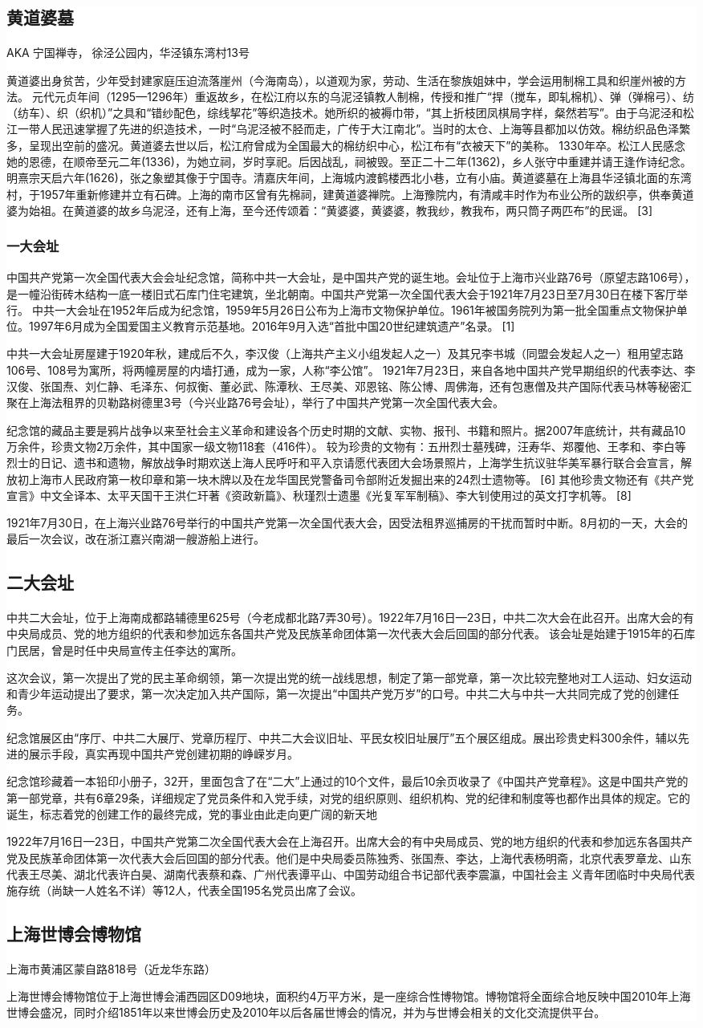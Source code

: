 ## 黄道婆墓

AKA 宁国禅寺， 徐泾公园内，华泾镇东湾村13号

黄道婆出身贫苦，少年受封建家庭压迫流落崖州（今海南岛），以道观为家，劳动、生活在黎族姐妹中，学会运用制棉工具和织崖州被的方法。
元代元贞年间（1295—1296年）重返故乡，在松江府以东的乌泥泾镇教人制棉，传授和推广“捍（搅车，即轧棉机）、弹（弹棉弓）、纺（纺车）、织（织机）”之具和“错纱配色，综线挈花”等织造技术。她所织的被褥巾带，“其上折枝团凤棋局字样，粲然若写”。由于乌泥泾和松江一带人民迅速掌握了先进的织造技术，一时“乌泥泾被不胫而走，广传于大江南北”。当时的太仓、上海等县都加以仿效。棉纺织品色泽繁多，呈现出空前的盛况。黄道婆去世以后，松江府曾成为全国最大的棉纺织中心，松江布有“衣被天下”的美称。
1330年卒。松江人民感念她的恩德，在顺帝至元二年(1336)，为她立祠，岁时享祀。后因战乱，祠被毁。至正二十二年(1362)，乡人张守中重建并请王逢作诗纪念。
明熹宗天启六年(1626)，张之象塑其像于宁国寺。清嘉庆年间，上海城内渡鹤楼西北小巷，立有小庙。黄道婆墓在上海县华泾镇北面的东湾村，于1957年重新修建并立有石碑。上海的南市区曾有先棉祠，建黄道婆禅院。上海豫院内，有清咸丰时作为布业公所的跋织亭，供奉黄道婆为始祖。在黄道婆的故乡乌泥泾，还有上海，至今还传颂着：“黄婆婆，黄婆婆，教我纱，教我布，两只筒子两匹布”的民谣。 [3] 


### 一大会址

中国共产党第一次全国代表大会会址纪念馆，简称中共一大会址，是中国共产党的诞生地。会址位于上海市兴业路76号（原望志路106号），是一幢沿街砖木结构一底一楼旧式石库门住宅建筑，坐北朝南。中国共产党第一次全国代表大会于1921年7月23日至7月30日在楼下客厅举行。
中共一大会址在1952年后成为纪念馆，1959年5月26日公布为上海市文物保护单位。1961年被国务院列为第一批全国重点文物保护单位。1997年6月成为全国爱国主义教育示范基地。2016年9月入选“首批中国20世纪建筑遗产”名录。 [1]

中共一大会址房屋建于1920年秋，建成后不久，李汉俊（上海共产主义小组发起人之一）及其兄李书城（同盟会发起人之一）租用望志路106号、108号为寓所，将两幢房屋的内墙打通，成为一家，人称“李公馆”。
1921年7月23日，来自各地中国共产党早期组织的代表李达、李汉俊、张国焘、刘仁静、毛泽东、何叔衡、董必武、陈潭秋、王尽美、邓恩铭、陈公博、周佛海，还有包惠僧及共产国际代表马林等秘密汇聚在上海法租界的贝勒路树德里3号（今兴业路76号会址），举行了中国共产党第一次全国代表大会。

纪念馆的藏品主要是鸦片战争以来至社会主义革命和建设各个历史时期的文献、实物、报刊、书籍和照片。据2007年底统计，共有藏品10万余件，珍贵文物2万余件，其中国家一级文物118套（416件）。
较为珍贵的文物有：五卅烈士墓残碑，汪寿华、郑覆他、王孝和、李白等烈士的日记、遗书和遗物，解放战争时期欢送上海人民呼吁和平入京请愿代表团大会场景照片，上海学生抗议驻华美军暴行联合会宣言，解放初上海市人民政府第一枚印章和第一块木牌以及在龙华国民党警备司令部附近发掘出来的24烈士遗物等。 [6] 
其他珍贵文物还有《共产党宣言》中文全译本、太平天国干王洪仁玕著《资政新篇》、秋瑾烈士遗墨《光复军军制稿》、李大钊使用过的英文打字机等。 [8]


1921年7月30日，在上海兴业路76号举行的中国共产党第一次全国代表大会，因受法租界巡捕房的干扰而暂时中断。8月初的一天，大会的最后一次会议，改在浙江嘉兴南湖一艘游船上进行。


## 二大会址

中共二大会址，位于上海南成都路辅德里625号（今老成都北路7弄30号）。1922年7月16日—23日，中共二次大会在此召开。出席大会的有中央局成员、党的地方组织的代表和参加远东各国共产党及民族革命团体第一次代表大会后回国的部分代表。
该会址是始建于1915年的石库门民居，曾是时任中央局宣传主任李达的寓所。

这次会议，第一次提出了党的民主革命纲领，第一次提出党的统一战线思想，制定了第一部党章，第一次比较完整地对工人运动、妇女运动和青少年运动提出了要求，第一次决定加入共产国际，第一次提出“中国共产党万岁”的口号。中共二大与中共一大共同完成了党的创建任务。

纪念馆展区由“序厅、中共二大展厅、党章历程厅、中共二大会议旧址、平民女校旧址展厅”五个展区组成。展出珍贵史料300余件，辅以先进的展示手段，真实再现中国共产党创建初期的峥嵘岁月。

纪念馆珍藏着一本铅印小册子，32开，里面包含了在“二大”上通过的10个文件，最后10余页收录了《中国共产党章程》。这是中国共产党的第一部党章，共有6章29条，详细规定了党员条件和入党手续，对党的组织原则、组织机构、党的纪律和制度等也都作出具体的规定。它的诞生，标志着党的创建工作的最终完成，党的事业由此走向更广阔的新天地

1922年7月16日—23日，中国共产党第二次全国代表大会在上海召开。出席大会的有中央局成员、党的地方组织的代表和参加远东各国共产党及民族革命团体第一次代表大会后回国的部分代表。他们是中央局委员陈独秀、张国焘、李达，上海代表杨明斋，北京代表罗章龙、山东代表王尽美、湖北代表许白昊、湖南代表蔡和森、广州代表谭平山、中国劳动组合书记部代表李震瀛，中国社会主 义青年团临时中央局代表施存统（尚缺一人姓名不详）等12人，代表全国195名党员出席了会议。

## 上海世博会博物馆

上海市黄浦区蒙自路818号（近龙华东路）

上海世博会博物馆位于上海世博会浦西园区D09地块，面积约4万平方米，是一座综合性博物馆。博物馆将全面综合地反映中国2010年上海世博会盛况，同时介绍1851年以来世博会历史及2010年以后各届世博会的情况，并为与世博会相关的文化交流提供平台。
